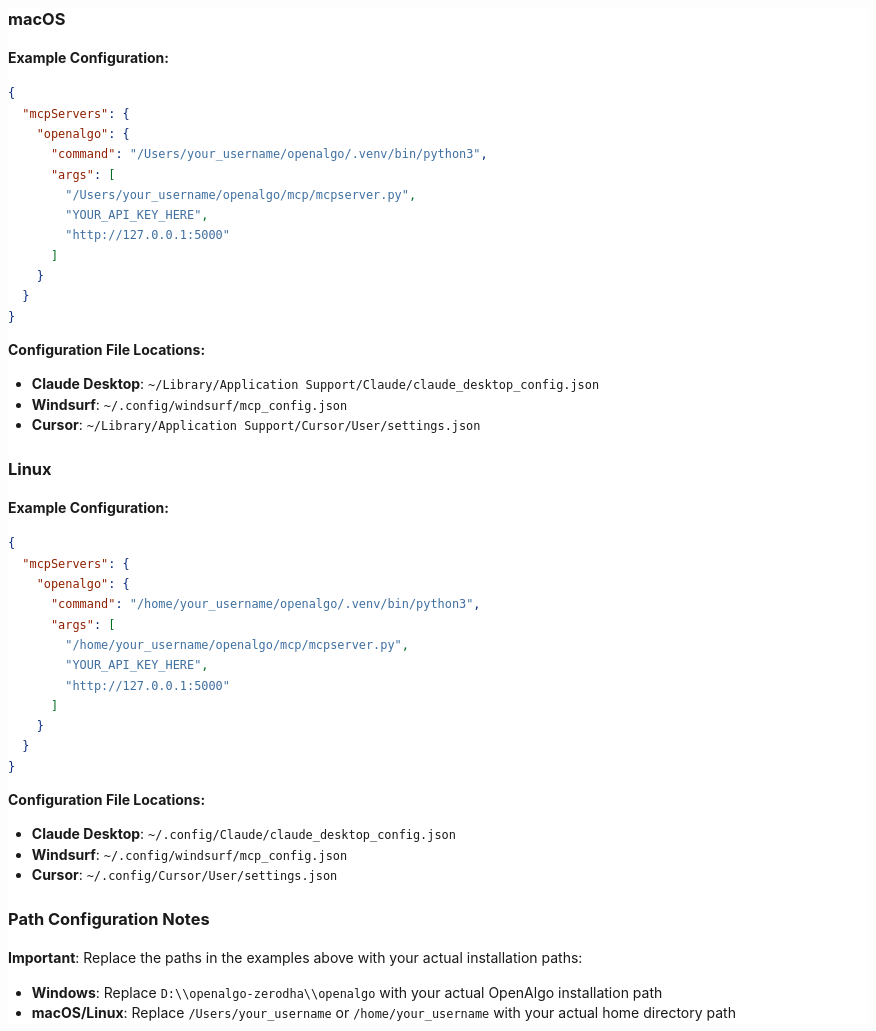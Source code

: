 ### macOS

**Example Configuration:**
```json
{
  "mcpServers": {
    "openalgo": {
      "command": "/Users/your_username/openalgo/.venv/bin/python3",
      "args": [
        "/Users/your_username/openalgo/mcp/mcpserver.py",
        "YOUR_API_KEY_HERE",
        "http://127.0.0.1:5000"
      ]
    }
  }
}
```

**Configuration File Locations:**
- **Claude Desktop**: `~/Library/Application Support/Claude/claude_desktop_config.json`
- **Windsurf**: `~/.config/windsurf/mcp_config.json`
- **Cursor**: `~/Library/Application Support/Cursor/User/settings.json`

### Linux

**Example Configuration:**
```json
{
  "mcpServers": {
    "openalgo": {
      "command": "/home/your_username/openalgo/.venv/bin/python3",
      "args": [
        "/home/your_username/openalgo/mcp/mcpserver.py",
        "YOUR_API_KEY_HERE",
        "http://127.0.0.1:5000"
      ]
    }
  }
}
```

**Configuration File Locations:**
- **Claude Desktop**: `~/.config/Claude/claude_desktop_config.json`
- **Windsurf**: `~/.config/windsurf/mcp_config.json`
- **Cursor**: `~/.config/Cursor/User/settings.json`

### Path Configuration Notes

**Important**: Replace the paths in the examples above with your actual installation paths:

- **Windows**: Replace `D:\\openalgo-zerodha\\openalgo` with your actual OpenAlgo installation path
- **macOS/Linux**: Replace `/Users/your_username` or `/home/your_username` with your actual home directory path
